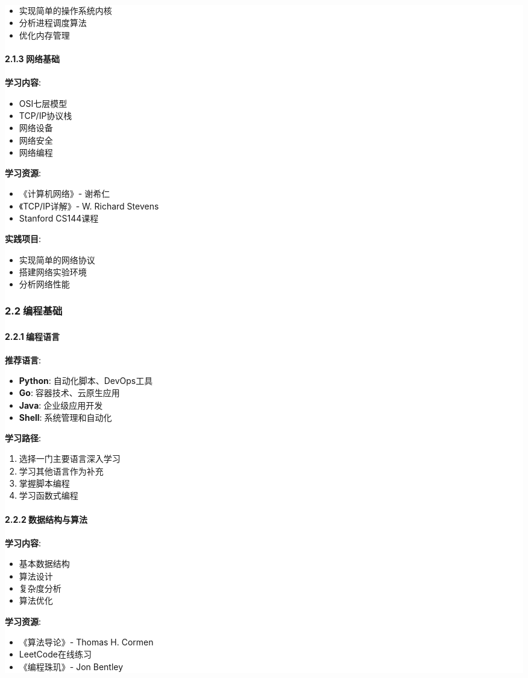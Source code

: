 - 实现简单的操作系统内核
- 分析进程调度算法
- 优化内存管理

#### 2.1.3 网络基础

**学习内容**:

- OSI七层模型
- TCP/IP协议栈
- 网络设备
- 网络安全
- 网络编程

**学习资源**:

- 《计算机网络》- 谢希仁
- 《TCP/IP详解》- W. Richard Stevens
- Stanford CS144课程

**实践项目**:

- 实现简单的网络协议
- 搭建网络实验环境
- 分析网络性能

### 2.2 编程基础

#### 2.2.1 编程语言

**推荐语言**:

- **Python**: 自动化脚本、DevOps工具
- **Go**: 容器技术、云原生应用
- **Java**: 企业级应用开发
- **Shell**: 系统管理和自动化

**学习路径**:

1. 选择一门主要语言深入学习
2. 学习其他语言作为补充
3. 掌握脚本编程
4. 学习函数式编程

#### 2.2.2 数据结构与算法

**学习内容**:

- 基本数据结构
- 算法设计
- 复杂度分析
- 算法优化

**学习资源**:

- 《算法导论》- Thomas H. Cormen
- LeetCode在线练习
- 《编程珠玑》- Jon Bentley
